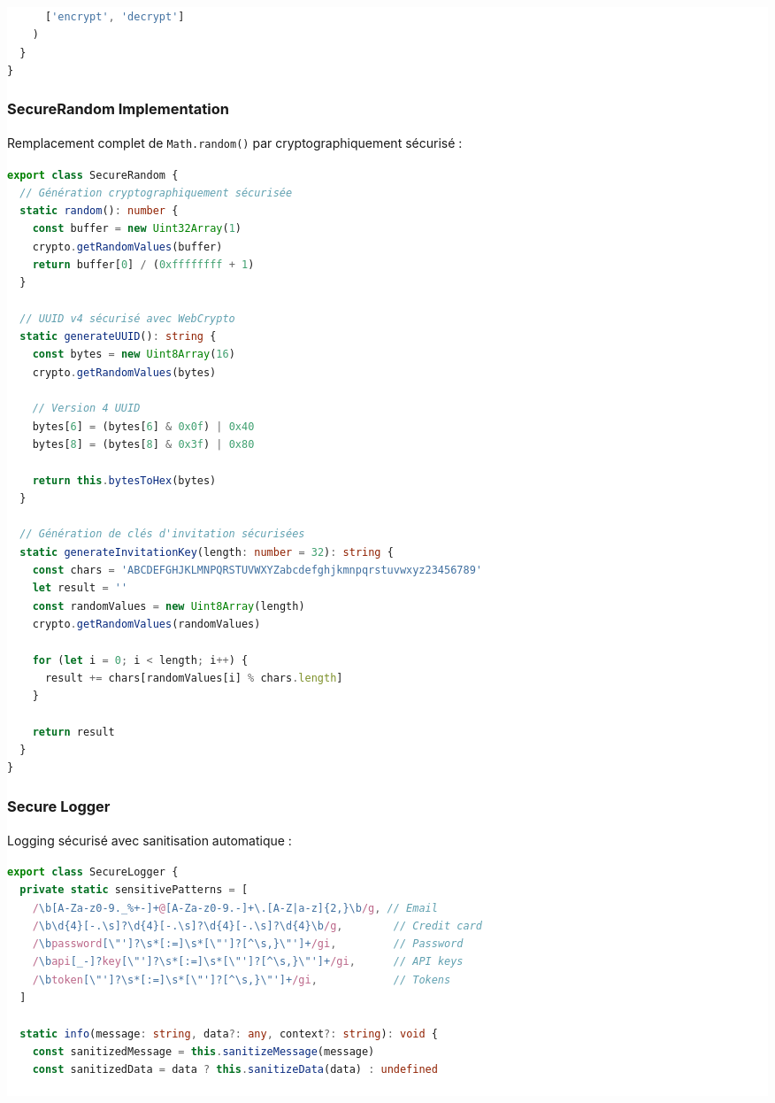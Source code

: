 ```typescript
      ['encrypt', 'decrypt']
    )
  }
}
```

### SecureRandom Implementation

Remplacement complet de `Math.random()` par cryptographiquement sécurisé :

```typescript
export class SecureRandom {
  // Génération cryptographiquement sécurisée
  static random(): number {
    const buffer = new Uint32Array(1)
    crypto.getRandomValues(buffer)
    return buffer[0] / (0xffffffff + 1)
  }
  
  // UUID v4 sécurisé avec WebCrypto
  static generateUUID(): string {
    const bytes = new Uint8Array(16)
    crypto.getRandomValues(bytes)
    
    // Version 4 UUID
    bytes[6] = (bytes[6] & 0x0f) | 0x40
    bytes[8] = (bytes[8] & 0x3f) | 0x80
    
    return this.bytesToHex(bytes)
  }
  
  // Génération de clés d'invitation sécurisées
  static generateInvitationKey(length: number = 32): string {
    const chars = 'ABCDEFGHJKLMNPQRSTUVWXYZabcdefghjkmnpqrstuvwxyz23456789'
    let result = ''
    const randomValues = new Uint8Array(length)
    crypto.getRandomValues(randomValues)
    
    for (let i = 0; i < length; i++) {
      result += chars[randomValues[i] % chars.length]
    }
    
    return result
  }
}
```

### Secure Logger

Logging sécurisé avec sanitisation automatique :

```typescript
export class SecureLogger {
  private static sensitivePatterns = [
    /\b[A-Za-z0-9._%+-]+@[A-Za-z0-9.-]+\.[A-Z|a-z]{2,}\b/g, // Email
    /\b\d{4}[-.\s]?\d{4}[-.\s]?\d{4}[-.\s]?\d{4}\b/g,        // Credit card
    /\bpassword[\"']?\s*[:=]\s*[\"']?[^\s,}\"']+/gi,         // Password
    /\bapi[_-]?key[\"']?\s*[:=]\s*[\"']?[^\s,}\"']+/gi,      // API keys
    /\btoken[\"']?\s*[:=]\s*[\"']?[^\s,}\"']+/gi,            // Tokens
  ]
  
  static info(message: string, data?: any, context?: string): void {
    const sanitizedMessage = this.sanitizeMessage(message)
    const sanitizedData = data ? this.sanitizeData(data) : undefined
    
```